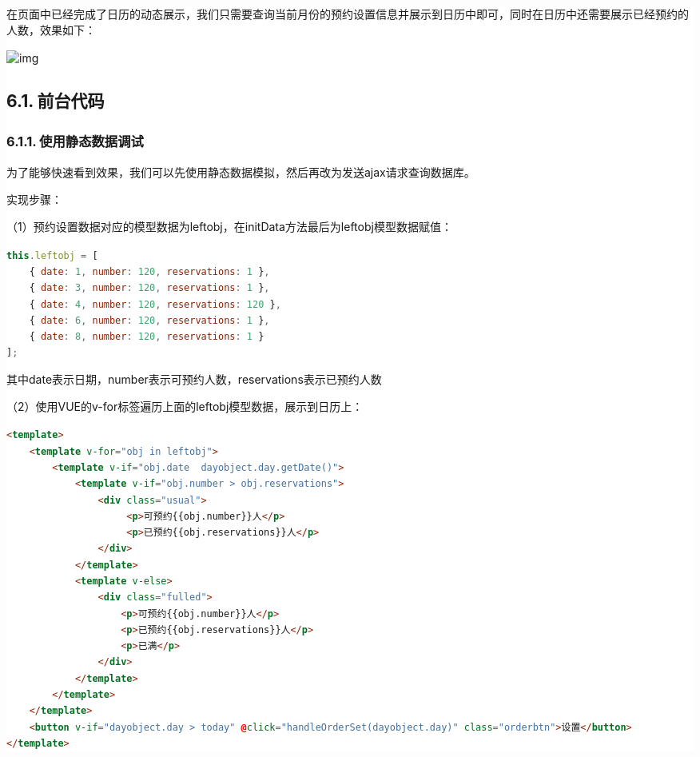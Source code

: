 在页面中已经完成了日历的动态展示，我们只需要查询当前月份的预约设置信息并展示到日历中即可，同时在日历中还需要展示已经预约的人数，效果如下：

![img](./img/007.png) 

## 6.1. **前台代码**

### 6.1.1. **使用静态数据调试**

为了能够快速看到效果，我们可以先使用静态数据模拟，然后再改为发送ajax请求查询数据库。

实现步骤：

（1）预约设置数据对应的模型数据为leftobj，在initData方法最后为leftobj模型数据赋值：

```javascript
this.leftobj = [
    { date: 1, number: 120, reservations: 1 },
    { date: 3, number: 120, reservations: 1 },
    { date: 4, number: 120, reservations: 120 },
    { date: 6, number: 120, reservations: 1 },
    { date: 8, number: 120, reservations: 1 }
];
```

 

其中date表示日期，number表示可预约人数，reservations表示已预约人数

（2）使用VUE的v-for标签遍历上面的leftobj模型数据，展示到日历上：

```html
<template>
    <template v-for="obj in leftobj">
        <template v-if="obj.date  dayobject.day.getDate()">
            <template v-if="obj.number > obj.reservations">
                <div class="usual">
                     <p>可预约{{obj.number}}人</p>
                     <p>已预约{{obj.reservations}}人</p>
                </div>
            </template>
            <template v-else>
                <div class="fulled">
                    <p>可预约{{obj.number}}人</p>
                    <p>已预约{{obj.reservations}}人</p>
                    <p>已满</p>
                </div>
            </template>
        </template>
    </template>
    <button v-if="dayobject.day > today" @click="handleOrderSet(dayobject.day)" class="orderbtn">设置</button>
</template>
```

 
